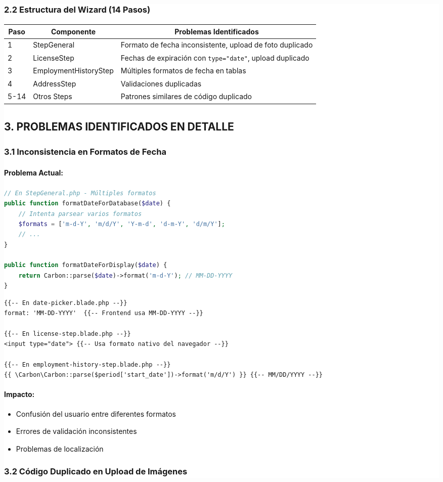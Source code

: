 ### 2.2 Estructura del Wizard (14 Pasos)

| Paso | Componente            | Problemas Identificados                                  |
| ---- | --------------------- | -------------------------------------------------------- |
| 1    | StepGeneral           | Formato de fecha inconsistente, upload de foto duplicado |
| 2    | LicenseStep           | Fechas de expiración con `type="date"`, upload duplicado |
| 3    | EmploymentHistoryStep | Múltiples formatos de fecha en tablas                    |
| 4    | AddressStep           | Validaciones duplicadas                                  |
| 5-14 | Otros Steps           | Patrones similares de código duplicado                   |

## 3. PROBLEMAS IDENTIFICADOS EN DETALLE

### 3.1 Inconsistencia en Formatos de Fecha

#### Problema Actual:

```php
// En StepGeneral.php - Múltiples formatos
public function formatDateForDatabase($date) {
    // Intenta parsear varios formatos
    $formats = ['m-d-Y', 'm/d/Y', 'Y-m-d', 'd-m-Y', 'd/m/Y'];
    // ...
}

public function formatDateForDisplay($date) {
    return Carbon::parse($date)->format('m-d-Y'); // MM-DD-YYYY
}
```

```blade
{{-- En date-picker.blade.php --}}
format: 'MM-DD-YYYY'  {{-- Frontend usa MM-DD-YYYY --}}

{{-- En license-step.blade.php --}}
<input type="date"> {{-- Usa formato nativo del navegador --}}

{{-- En employment-history-step.blade.php --}}
{{ \Carbon\Carbon::parse($period['start_date'])->format('m/d/Y') }} {{-- MM/DD/YYYY --}}
```

#### Impacto:

* Confusión del usuario entre diferentes formatos

* Errores de validación inconsistentes

* Problemas de localización

### 3.2 Código Duplicado en Upload de Imágenes
